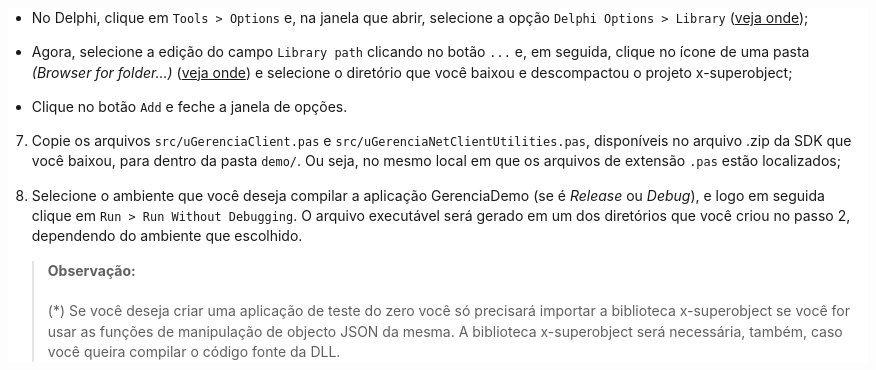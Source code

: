    - No Delphi, clique em <code>Tools > Options</code> e, na janela que abrir, selecione a opção <code>Delphi Options > Library</code> (<a href="https://files.readme.io/18555f5-delphi_04.png" target="_blank">veja onde</a>);

   - Agora, selecione a edição do campo <code>Library path</code> clicando no botão <code>...</code> e, em seguida, clique no ícone de uma pasta *(Browser for folder...)* (<a href="https://files.readme.io/91c2b40-delphi_05.png" target="_blank">veja onde</a>) e selecione o diretório que você baixou e descompactou o projeto x-superobject;

   - Clique no botão <code>Add</code> e feche a janela de opções.

7. Copie os arquivos <code>src/uGerenciaClient.pas</code> e <code>src/uGerenciaNetClientUtilities.pas</code>, disponíveis no arquivo .zip da SDK que você baixou, para dentro da pasta <code>demo/</code>. Ou seja, no mesmo local em que os arquivos de extensão <code>.pas</code> estão localizados;

8. Selecione o ambiente que você deseja compilar a aplicação GerenciaDemo (se é *Release* ou *Debug*), e logo em seguida clique em <code>Run > Run Without Debugging</code>. O arquivo executável será gerado em um dos diretórios que você criou no passo 2, dependendo do ambiente que escolhido.

<blockquote class="alert-info">
<strong>Observação:</strong><br><br>
(*) Se você deseja criar uma aplicação de teste do zero você só precisará importar a biblioteca x-superobject se você for usar as funções de manipulação de objecto JSON da mesma. A biblioteca x-superobject será necessária, também, caso você queira compilar o código fonte da DLL.
</blockquote>